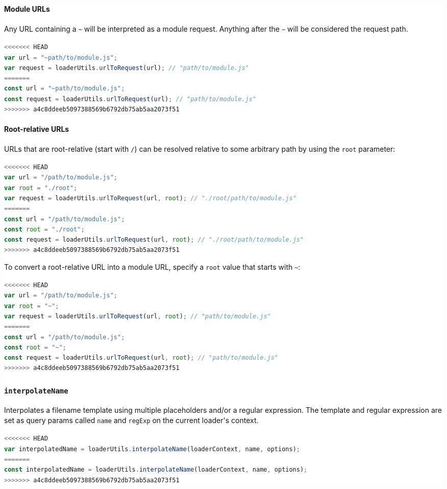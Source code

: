 #### Module URLs

Any URL containing a `~` will be interpreted as a module request. Anything after the `~` will be considered the request path.

```javascript
<<<<<<< HEAD
var url = "~path/to/module.js";
var request = loaderUtils.urlToRequest(url); // "path/to/module.js"
=======
const url = "~path/to/module.js";
const request = loaderUtils.urlToRequest(url); // "path/to/module.js"
>>>>>>> a4c8ddeeb5097388569b6792db75ab5aa2073f51
```

#### Root-relative URLs

URLs that are root-relative (start with `/`) can be resolved relative to some arbitrary path by using the `root` parameter:

```javascript
<<<<<<< HEAD
var url = "/path/to/module.js";
var root = "./root";
var request = loaderUtils.urlToRequest(url, root); // "./root/path/to/module.js"
=======
const url = "/path/to/module.js";
const root = "./root";
const request = loaderUtils.urlToRequest(url, root); // "./root/path/to/module.js"
>>>>>>> a4c8ddeeb5097388569b6792db75ab5aa2073f51
```

To convert a root-relative URL into a module URL, specify a `root` value that starts with `~`:

```javascript
<<<<<<< HEAD
var url = "/path/to/module.js";
var root = "~";
var request = loaderUtils.urlToRequest(url, root); // "path/to/module.js"
=======
const url = "/path/to/module.js";
const root = "~";
const request = loaderUtils.urlToRequest(url, root); // "path/to/module.js"
>>>>>>> a4c8ddeeb5097388569b6792db75ab5aa2073f51
```

### `interpolateName`

Interpolates a filename template using multiple placeholders and/or a regular expression.
The template and regular expression are set as query params called `name` and `regExp` on the current loader's context.

```javascript
<<<<<<< HEAD
var interpolatedName = loaderUtils.interpolateName(loaderContext, name, options);
=======
const interpolatedName = loaderUtils.interpolateName(loaderContext, name, options);
>>>>>>> a4c8ddeeb5097388569b6792db75ab5aa2073f51
```
